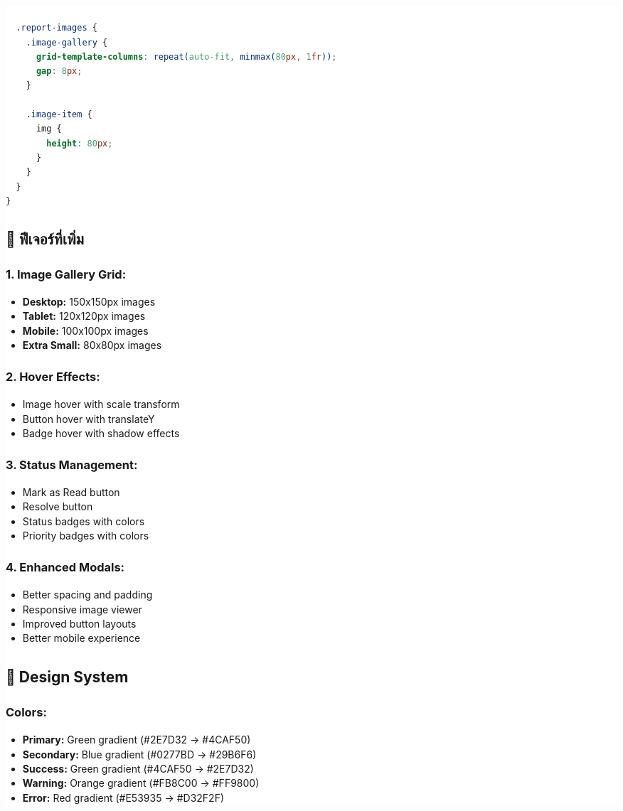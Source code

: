 ```scss

  .report-images {
    .image-gallery {
      grid-template-columns: repeat(auto-fit, minmax(80px, 1fr));
      gap: 8px;
    }

    .image-item {
      img {
        height: 80px;
      }
    }
  }
}
```

## 🎯 **ฟีเจอร์ที่เพิ่ม**

### **1. Image Gallery Grid:**
- **Desktop:** 150x150px images
- **Tablet:** 120x120px images  
- **Mobile:** 100x100px images
- **Extra Small:** 80x80px images

### **2. Hover Effects:**
- Image hover with scale transform
- Button hover with translateY
- Badge hover with shadow effects

### **3. Status Management:**
- Mark as Read button
- Resolve button
- Status badges with colors
- Priority badges with colors

### **4. Enhanced Modals:**
- Better spacing and padding
- Responsive image viewer
- Improved button layouts
- Better mobile experience

## 🎨 **Design System**

### **Colors:**
- **Primary:** Green gradient (#2E7D32 → #4CAF50)
- **Secondary:** Blue gradient (#0277BD → #29B6F6)
- **Success:** Green gradient (#4CAF50 → #2E7D32)
- **Warning:** Orange gradient (#FB8C00 → #FF9800)
- **Error:** Red gradient (#E53935 → #D32F2F)
